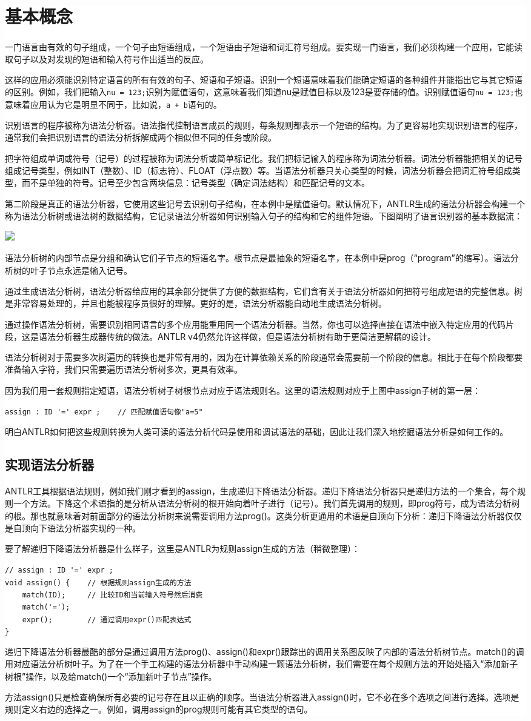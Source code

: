 # 基本概念

一门语言由有效的句子组成，一个句子由短语组成，一个短语由子短语和词汇符号组成。要实现一门语言，我们必须构建一个应用，它能读取句子以及对发现的短语和输入符号作出适当的反应。

这样的应用必须能识别特定语言的所有有效的句子、短语和子短语。识别一个短语意味着我们能确定短语的各种组件并能指出它与其它短语的区别。例如，我们把输入`nu = 123;`识别为赋值语句，这意味着我们知道nu是赋值目标以及123是要存储的值。识别赋值语句`nu = 123;`也意味着应用认为它是明显不同于，比如说，`a + b`语句的。

识别语言的程序被称为语法分析器。语法指代控制语言成员的规则，每条规则都表示一个短语的结构。为了更容易地实现识别语言的程序，通常我们会把识别语言的语法分析拆解成两个相似但不同的任务或阶段。

把字符组成单词或符号（记号）的过程被称为词法分析或简单标记化。我们把标记输入的程序称为词法分析器。词法分析器能把相关的记号组成记号类型，例如INT（整数）、ID（标志符）、FLOAT（浮点数）等。当语法分析器只关心类型的时候，词法分析器会把词汇符号组成类型，而不是单独的符号。记号至少包含两块信息：记号类型（确定词法结构）和匹配记号的文本。

第二阶段是真正的语法分析器，它使用这些记号去识别句子结构，在本例中是赋值语句。默认情况下，ANTLR生成的语法分析器会构建一个称为语法分析树或语法树的数据结构，它记录语法分析器如何识别输入句子的结构和它的组件短语。下图阐明了语言识别器的基本数据流：

![](http://codemany.com/uploads/basic-data-flow.png)

语法分析树的内部节点是分组和确认它们子节点的短语名字。根节点是最抽象的短语名字，在本例中是prog（“program”的缩写）。语法分析树的叶子节点永远是输入记号。

通过生成语法分析树，语法分析器给应用的其余部分提供了方便的数据结构，它们含有关于语法分析器如何把符号组成短语的完整信息。树是非常容易处理的，并且也能被程序员很好的理解。更好的是，语法分析器能自动地生成语法分析树。

通过操作语法分析树，需要识别相同语言的多个应用能重用同一个语法分析器。当然，你也可以选择直接在语法中嵌入特定应用的代码片段，这是语法分析器生成器传统的做法。ANTLR v4仍然允许这样做，但是语法分析树有助于更简洁更解耦的设计。

语法分析树对于需要多次树遍历的转换也是非常有用的，因为在计算依赖关系的阶段通常会需要前一个阶段的信息。相比于在每个阶段都要准备输入字符，我们只需要遍历语法分析树多次，更具有效率。

因为我们用一套规则指定短语，语法分析树子树根节点对应于语法规则名。这里的语法规则对应于上图中assign子树的第一层：

```
assign : ID '=' expr ;    // 匹配赋值语句像"a=5"
```

明白ANTLR如何把这些规则转换为人类可读的语法分析代码是使用和调试语法的基础，因此让我们深入地挖掘语法分析是如何工作的。

## 实现语法分析器

ANTLR工具根据语法规则，例如我们刚才看到的assign，生成递归下降语法分析器。递归下降语法分析器只是递归方法的一个集合，每个规则一个方法。下降这个术语指的是分析从语法分析树的根开始向着叶子进行（记号）。我们首先调用的规则，即prog符号，成为语法分析树的根。那也就意味着对前面部分的语法分析树来说需要调用方法prog()。这类分析更通用的术语是自顶向下分析：递归下降语法分析器仅仅是自顶向下语法分析器实现的一种。

要了解递归下降语法分析器是什么样子，这里是ANTLR为规则assign生成的方法（稍微整理）：

```
// assign : ID '=' expr ;
void assign() {    // 根据规则assign生成的方法
    match(ID);     // 比较ID和当前输入符号然后消费
    match('=');
    expr();        // 通过调用expr()匹配表达式
}
```

递归下降语法分析器最酷的部分是通过调用方法prog()、assign()和expr()跟踪出的调用关系图反映了内部的语法分析树节点。match()的调用对应语法分析树叶子。为了在一个手工构建的语法分析器中手动构建一颗语法分析树，我们需要在每个规则方法的开始处插入“添加新子树根”操作，以及给match()一个“添加新叶子节点”操作。

方法assign()只是检查确保所有必要的记号存在且以正确的顺序。当语法分析器进入assign()时，它不必在多个选项之间进行选择。选项是规则定义右边的选择之一。例如，调用assign的prog规则可能有其它类型的语句。
